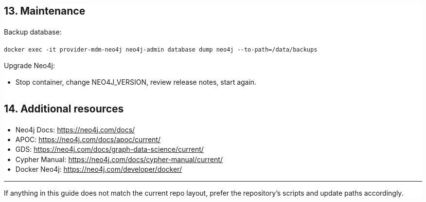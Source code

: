 ## 13. Maintenance
Backup database:
```
docker exec -it provider-mdm-neo4j neo4j-admin database dump neo4j --to-path=/data/backups
```

Upgrade Neo4j:
- Stop container, change NEO4J_VERSION, review release notes, start again.

## 14. Additional resources
- Neo4j Docs: https://neo4j.com/docs/
- APOC: https://neo4j.com/docs/apoc/current/
- GDS: https://neo4j.com/docs/graph-data-science/current/
- Cypher Manual: https://neo4j.com/docs/cypher-manual/current/
- Docker Neo4j: https://neo4j.com/developer/docker/

---
If anything in this guide does not match the current repo layout, prefer the repository’s scripts and update paths accordingly.
